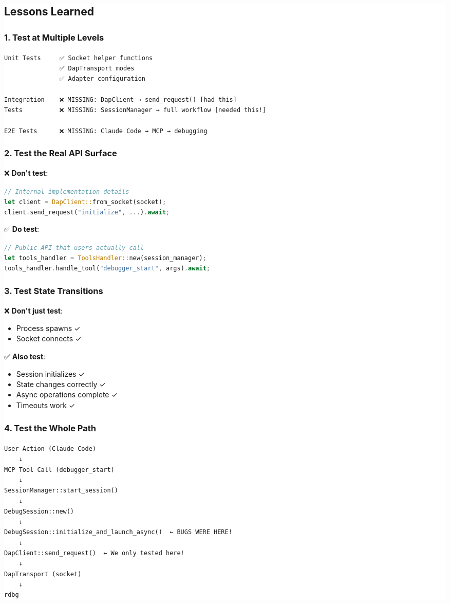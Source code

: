 ## Lessons Learned

### 1. Test at Multiple Levels

```
Unit Tests     ✅ Socket helper functions
               ✅ DapTransport modes
               ✅ Adapter configuration

Integration    ❌ MISSING: DapClient → send_request() [had this]
Tests          ❌ MISSING: SessionManager → full workflow [needed this!]

E2E Tests      ❌ MISSING: Claude Code → MCP → debugging
```

### 2. Test the Real API Surface

❌ **Don't test**:
```rust
// Internal implementation details
let client = DapClient::from_socket(socket);
client.send_request("initialize", ...).await;
```

✅ **Do test**:
```rust
// Public API that users actually call
let tools_handler = ToolsHandler::new(session_manager);
tools_handler.handle_tool("debugger_start", args).await;
```

### 3. Test State Transitions

❌ **Don't just test**:
- Process spawns ✓
- Socket connects ✓

✅ **Also test**:
- Session initializes ✓
- State changes correctly ✓
- Async operations complete ✓
- Timeouts work ✓

### 4. Test the Whole Path

```
User Action (Claude Code)
    ↓
MCP Tool Call (debugger_start)
    ↓
SessionManager::start_session()
    ↓
DebugSession::new()
    ↓
DebugSession::initialize_and_launch_async()  ← BUGS WERE HERE!
    ↓
DapClient::send_request()  ← We only tested here!
    ↓
DapTransport (socket)
    ↓
rdbg
```
